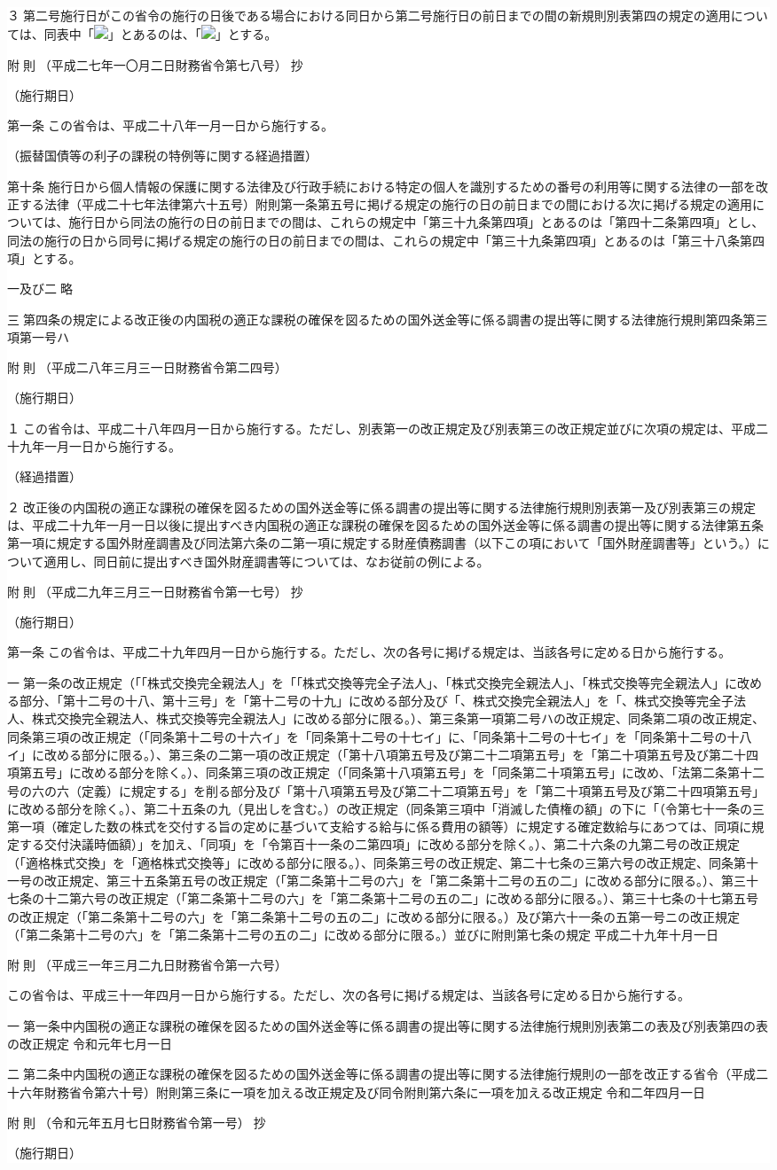 ３ 第二号施行日がこの省令の施行の日後である場合における同日から第二号施行日の前日までの間の新規則別表第四の規定の適用については、同表中「![](/./pict/2JH00000018515.jpg)」とあるのは、「![](/./pict/2JH00000018516.jpg)」とする。

附 則 （平成二七年一〇月二日財務省令第七八号） 抄

（施行期日）

第一条 この省令は、平成二十八年一月一日から施行する。

（振替国債等の利子の課税の特例等に関する経過措置）

第十条 施行日から個人情報の保護に関する法律及び行政手続における特定の個人を識別するための番号の利用等に関する法律の一部を改正する法律（平成二十七年法律第六十五号）附則第一条第五号に掲げる規定の施行の日の前日までの間における次に掲げる規定の適用については、施行日から同法の施行の日の前日までの間は、これらの規定中「第三十九条第四項」とあるのは「第四十二条第四項」とし、同法の施行の日から同号に掲げる規定の施行の日の前日までの間は、これらの規定中「第三十九条第四項」とあるのは「第三十八条第四項」とする。

一及び二 略

三 第四条の規定による改正後の内国税の適正な課税の確保を図るための国外送金等に係る調書の提出等に関する法律施行規則第四条第三項第一号ハ

附 則 （平成二八年三月三一日財務省令第二四号）

（施行期日）

１ この省令は、平成二十八年四月一日から施行する。ただし、別表第一の改正規定及び別表第三の改正規定並びに次項の規定は、平成二十九年一月一日から施行する。

（経過措置）

２ 改正後の内国税の適正な課税の確保を図るための国外送金等に係る調書の提出等に関する法律施行規則別表第一及び別表第三の規定は、平成二十九年一月一日以後に提出すべき内国税の適正な課税の確保を図るための国外送金等に係る調書の提出等に関する法律第五条第一項に規定する国外財産調書及び同法第六条の二第一項に規定する財産債務調書（以下この項において「国外財産調書等」という。）について適用し、同日前に提出すべき国外財産調書等については、なお従前の例による。

附 則 （平成二九年三月三一日財務省令第一七号） 抄

（施行期日）

第一条 この省令は、平成二十九年四月一日から施行する。ただし、次の各号に掲げる規定は、当該各号に定める日から施行する。

一 第一条の改正規定（「「株式交換完全親法人」を「「株式交換等完全子法人」、「株式交換完全親法人」、「株式交換等完全親法人」に改める部分、「第十二号の十八、第十三号」を「第十二号の十九」に改める部分及び「、株式交換完全親法人」を「、株式交換等完全子法人、株式交換完全親法人、株式交換等完全親法人」に改める部分に限る。）、第三条第一項第二号ハの改正規定、同条第二項の改正規定、同条第三項の改正規定（「同条第十二号の十六イ」を「同条第十二号の十七イ」に、「同条第十二号の十七イ」を「同条第十二号の十八イ」に改める部分に限る。）、第三条の二第一項の改正規定（「第十八項第五号及び第二十二項第五号」を「第二十項第五号及び第二十四項第五号」に改める部分を除く。）、同条第三項の改正規定（「同条第十八項第五号」を「同条第二十項第五号」に改め、「法第二条第十二号の六の六（定義）に規定する」を削る部分及び「第十八項第五号及び第二十二項第五号」を「第二十項第五号及び第二十四項第五号」に改める部分を除く。）、第二十五条の九（見出しを含む。）の改正規定（同条第三項中「消滅した債権の額」の下に「（令第七十一条の三第一項（確定した数の株式を交付する旨の定めに基づいて支給する給与に係る費用の額等）に規定する確定数給与にあつては、同項に規定する交付決議時価額）」を加え、「同項」を「令第百十一条の二第四項」に改める部分を除く。）、第二十六条の九第二号の改正規定（「適格株式交換」を「適格株式交換等」に改める部分に限る。）、同条第三号の改正規定、第二十七条の三第六号の改正規定、同条第十一号の改正規定、第三十五条第五号の改正規定（「第二条第十二号の六」を「第二条第十二号の五の二」に改める部分に限る。）、第三十七条の十二第六号の改正規定（「第二条第十二号の六」を「第二条第十二号の五の二」に改める部分に限る。）、第三十七条の十七第五号の改正規定（「第二条第十二号の六」を「第二条第十二号の五の二」に改める部分に限る。）及び第六十一条の五第一号ニの改正規定（「第二条第十二号の六」を「第二条第十二号の五の二」に改める部分に限る。）並びに附則第七条の規定 平成二十九年十月一日

附 則 （平成三一年三月二九日財務省令第一六号）

この省令は、平成三十一年四月一日から施行する。ただし、次の各号に掲げる規定は、当該各号に定める日から施行する。

一 第一条中内国税の適正な課税の確保を図るための国外送金等に係る調書の提出等に関する法律施行規則別表第二の表及び別表第四の表の改正規定 令和元年七月一日

二 第二条中内国税の適正な課税の確保を図るための国外送金等に係る調書の提出等に関する法律施行規則の一部を改正する省令（平成二十六年財務省令第六十号）附則第三条に一項を加える改正規定及び同令附則第六条に一項を加える改正規定 令和二年四月一日

附 則 （令和元年五月七日財務省令第一号） 抄

（施行期日）
